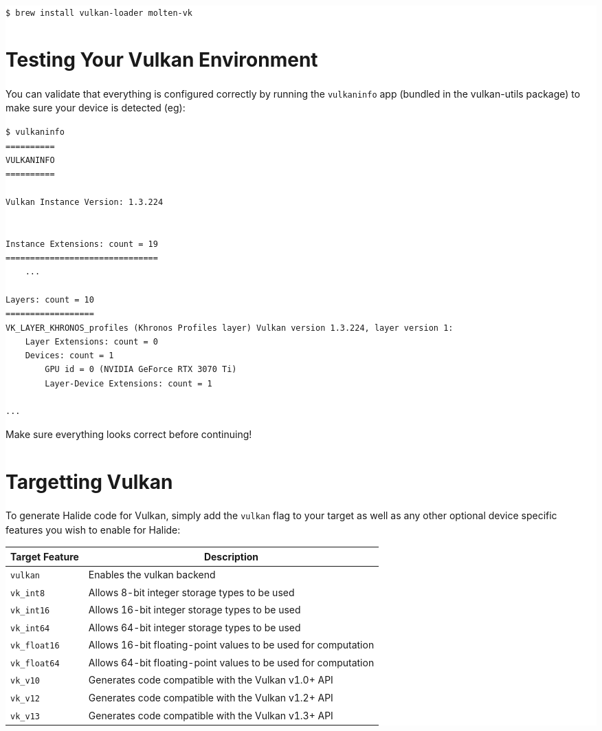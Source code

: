 ```
$ brew install vulkan-loader molten-vk
```

# Testing Your Vulkan Environment

You can validate that everything is configured correctly by running the `vulkaninfo`
app (bundled in the vulkan-utils package) to make sure your device is detected (eg):

```
$ vulkaninfo
==========
VULKANINFO
==========

Vulkan Instance Version: 1.3.224


Instance Extensions: count = 19
===============================
	...

Layers: count = 10
==================
VK_LAYER_KHRONOS_profiles (Khronos Profiles layer) Vulkan version 1.3.224, layer version 1:
	Layer Extensions: count = 0
	Devices: count = 1
		GPU id = 0 (NVIDIA GeForce RTX 3070 Ti)
		Layer-Device Extensions: count = 1

...

```

Make sure everything looks correct before continuing!

# Targetting Vulkan

To generate Halide code for Vulkan, simply add the `vulkan` flag to your target as well as any other optional device specific features you wish to enable for Halide:

| Target Feature | Description | 
| --             | --          |
| `vulkan`       | Enables the vulkan backend |
| `vk_int8`      | Allows 8-bit integer storage types to be used |
| `vk_int16`     | Allows 16-bit integer storage types to be used |
| `vk_int64`     | Allows 64-bit integer storage types to be used |
| `vk_float16`   | Allows 16-bit floating-point values to be used for computation |
| `vk_float64`   | Allows 64-bit floating-point values to be used for computation |
| `vk_v10`       | Generates code compatible with the Vulkan v1.0+ API |
| `vk_v12`       | Generates code compatible with the Vulkan v1.2+ API |
| `vk_v13`       | Generates code compatible with the Vulkan v1.3+ API |
